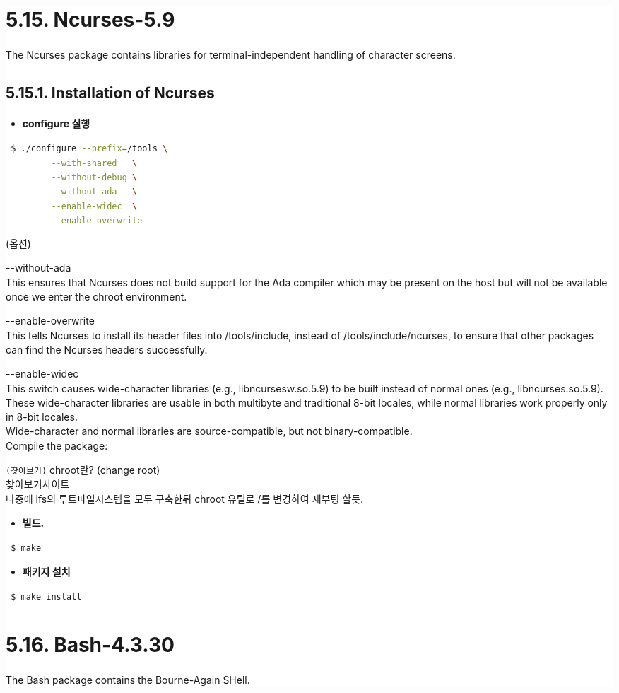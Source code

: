 # 5.15. Ncurses-5.9

The Ncurses package contains libraries for terminal-independent handling of character screens.  

## 5.15.1. Installation of Ncurses


- __configure 실행__  

````````````````````sh
 $ ./configure --prefix=/tools \
	     --with-shared   \
	     --without-debug \
	     --without-ada   \
	     --enable-widec  \
	     --enable-overwrite
````````````````````
(옵션)  

--without-ada  
This ensures that Ncurses does not build support for the Ada compiler which may be present on the host but will not be available once we enter the chroot environment.  

--enable-overwrite  
This tells Ncurses to install its header files into /tools/include, instead of /tools/include/ncurses, to ensure that other packages can find the Ncurses headers successfully.

--enable-widec  
This switch causes wide-character libraries (e.g., libncursesw.so.5.9) to be built instead of normal ones (e.g., libncurses.so.5.9).  
These wide-character libraries are usable in both multibyte and traditional 8-bit locales, while normal libraries work properly only in 8-bit locales.  
Wide-character and normal libraries are source-compatible, but not binary-compatible.  
Compile the package:  

``(찾아보기)`` chroot란? (change root)  
[찾아보기사이트](https://kldp.org/node/30596)  
나중에 lfs의 루트파일시스템을 모두 구축한뒤 chroot 유틸로 /를 변경하여 재부팅 할듯.  


- __빌드.__  

````````````````````sh
 $ make
````````````````````

- __패키지 설치__  

````````````````````sh
 $ make install
````````````````````

# 5.16. Bash-4.3.30

The Bash package contains the Bourne-Again SHell.
